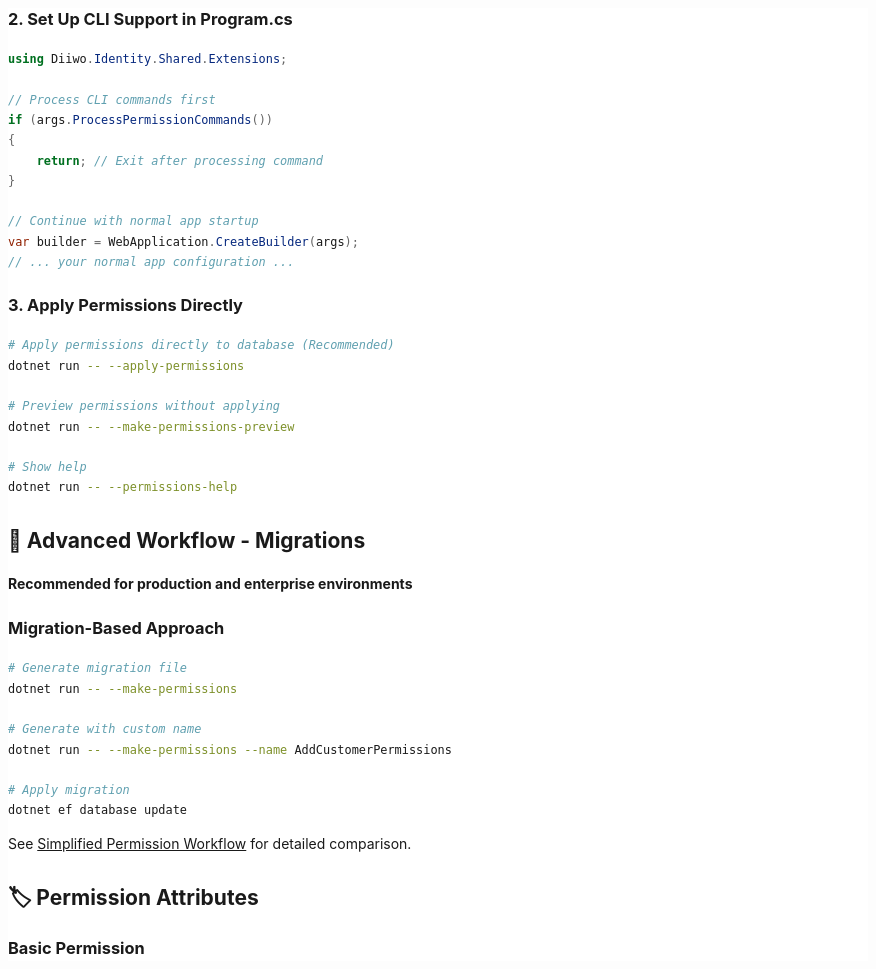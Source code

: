 ### 2. Set Up CLI Support in Program.cs

```csharp
using Diiwo.Identity.Shared.Extensions;

// Process CLI commands first
if (args.ProcessPermissionCommands())
{
    return; // Exit after processing command
}

// Continue with normal app startup
var builder = WebApplication.CreateBuilder(args);
// ... your normal app configuration ...
```

### 3. Apply Permissions Directly

```bash
# Apply permissions directly to database (Recommended)
dotnet run -- --apply-permissions

# Preview permissions without applying
dotnet run -- --make-permissions-preview

# Show help
dotnet run -- --permissions-help
```

## 🔧 Advanced Workflow - Migrations

**Recommended for production and enterprise environments**

### Migration-Based Approach

```bash
# Generate migration file
dotnet run -- --make-permissions

# Generate with custom name
dotnet run -- --make-permissions --name AddCustomerPermissions

# Apply migration
dotnet ef database update
```

See [Simplified Permission Workflow](../docs/SIMPLIFIED-PERMISSION-WORKFLOW.md) for detailed comparison.

## 🏷️ Permission Attributes

### Basic Permission

